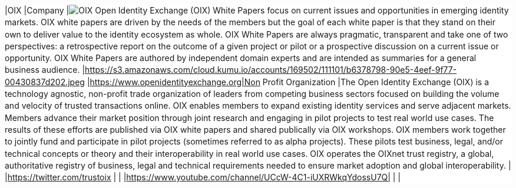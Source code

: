 |OIX                               |Company            |![OIX](https://s3.amazonaws.com/cloud.kumu.io/accounts/169502/111101/b6378798-90e5-4eef-9f77-00430837d202.jpeg) Open Identity Exchange (OIX) White Papers focus on current issues and opportunities in emerging identity markets. OIX white papers are driven by the needs of the members but the goal of each white paper is that they stand on their own to deliver value to the identity ecosystem as whole. OIX White Papers are always pragmatic, transparent and take one of two perspectives: a retrospective report on the outcome of a given project or pilot or a prospective discussion on a current issue or opportunity. OIX White Papers are authored by independent domain experts and are intended as summaries for a general business audience.                                                                                                                                                                                                                                                                                                                                                                                                                                                                                                                                                                                                                                                                                                                                                                                                                                                                                                                                                                                                                                                                                                                                                                                                                                                                                                                                                                                                                                                                                                                                                                                                                                                                                                                                                                                                                                                                                                                                                                                                                                                                                                                                                                                                                                                                                                                                     |https://s3.amazonaws.com/cloud.kumu.io/accounts/169502/111101/b6378798-90e5-4eef-9f77-00430837d202.jpeg                                        |https://www.openidentityexchange.org|Non Profit Organization                   |The Open Identity Exchange (OIX) is a technology agnostic, non-profit trade organization of leaders from competing business sectors focused on building the volume and velocity of trusted transactions online. OIX enables members to expand existing identity services and serve adjacent markets. Members advance their market position through joint research and engaging in pilot projects to test real world use cases. The results of these efforts are published via OIX white papers and shared publically via OIX workshops. OIX members work together to jointly fund and  participate in pilot projects (sometimes referred to as alpha projects). These pilots test business, legal, and/or technical concepts or theory and their interoperability in real world use cases. OIX operates the OIXnet trust registry, a global, authoritative registry of business, legal and technical requirements needed to ensure market adoption and global interoperability.                                                                                                                                                 |                                                                  |https://twitter.com/trustoix                                                          |                                                        |                                        |https://www.youtube.com/channel/UCcW-4C1-iUXRWkqYdossU7Q|                                            |                                        |